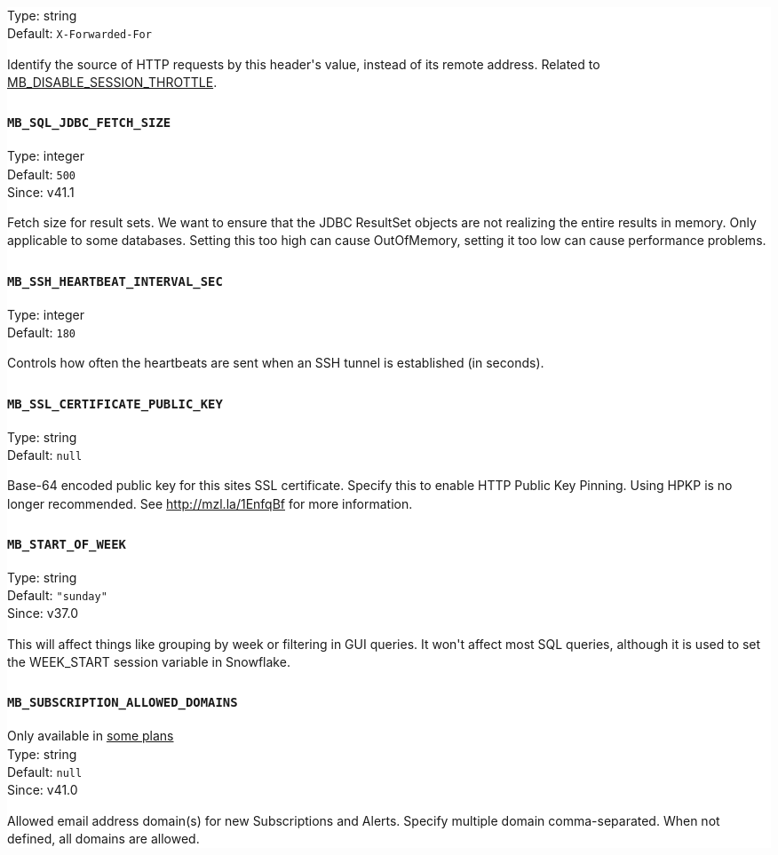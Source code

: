 Type: string<br>
Default: `X-Forwarded-For`

Identify the source of HTTP requests by this header's value, instead of its remote address. Related to [MB_DISABLE_SESSION_THROTTLE](#mb_disable_session_throttle).

### `MB_SQL_JDBC_FETCH_SIZE`

Type: integer<br>
Default: `500`<br>
Since: v41.1

Fetch size for result sets. We want to ensure that the JDBC ResultSet objects are not realizing the entire results in memory. Only applicable to some databases. Setting this too high can cause OutOfMemory, setting it too low can cause performance problems.

### `MB_SSH_HEARTBEAT_INTERVAL_SEC`

Type: integer<br>
Default: `180`

Controls how often the heartbeats are sent when an SSH tunnel is established (in seconds).

### `MB_SSL_CERTIFICATE_PUBLIC_KEY`

Type: string<br>
Default: `null`

Base-64 encoded public key for this sites SSL certificate. Specify this to enable HTTP Public Key Pinning. Using HPKP is no longer recommended. See http://mzl.la/1EnfqBf for more information.

### `MB_START_OF_WEEK`

Type: string<br>
Default: `"sunday"`<br>
Since: v37.0

This will affect things like grouping by week or filtering in GUI queries. It won't affect most SQL queries, although it is used to set the WEEK_START session variable in Snowflake.

### `MB_SUBSCRIPTION_ALLOWED_DOMAINS`

Only available in [some plans](https://www.metabase.com/pricing)<br>
Type: string<br>
Default: `null`<br>
Since: v41.0

Allowed email address domain(s) for new Subscriptions and Alerts. Specify multiple domain comma-separated. When not defined, all domains are allowed.
